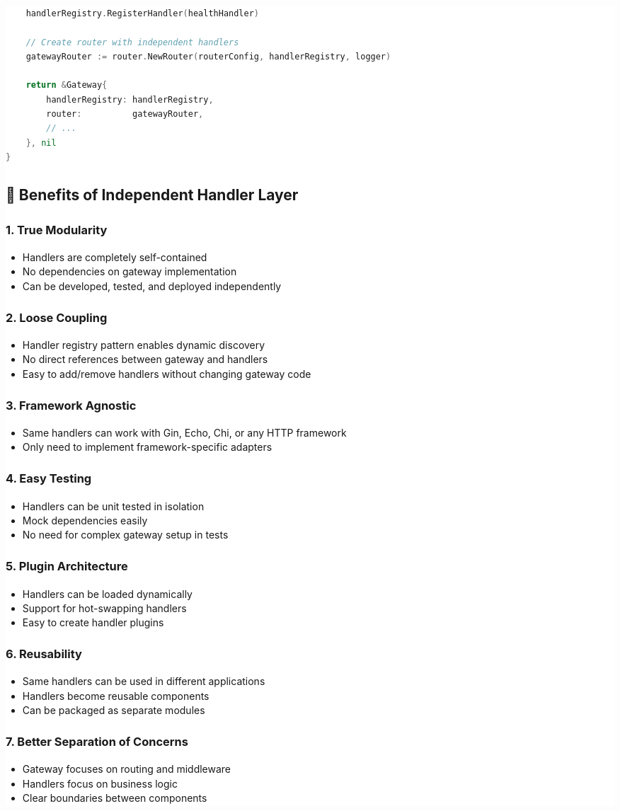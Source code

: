 ```go
    handlerRegistry.RegisterHandler(healthHandler)
    
    // Create router with independent handlers
    gatewayRouter := router.NewRouter(routerConfig, handlerRegistry, logger)
    
    return &Gateway{
        handlerRegistry: handlerRegistry,
        router:          gatewayRouter,
        // ...
    }, nil
}
```

## 🎯 Benefits of Independent Handler Layer

### 1. **True Modularity**
- Handlers are completely self-contained
- No dependencies on gateway implementation
- Can be developed, tested, and deployed independently

### 2. **Loose Coupling**
- Handler registry pattern enables dynamic discovery
- No direct references between gateway and handlers
- Easy to add/remove handlers without changing gateway code

### 3. **Framework Agnostic**
- Same handlers can work with Gin, Echo, Chi, or any HTTP framework
- Only need to implement framework-specific adapters

### 4. **Easy Testing**
- Handlers can be unit tested in isolation
- Mock dependencies easily
- No need for complex gateway setup in tests

### 5. **Plugin Architecture**
- Handlers can be loaded dynamically
- Support for hot-swapping handlers
- Easy to create handler plugins

### 6. **Reusability**
- Same handlers can be used in different applications
- Handlers become reusable components
- Can be packaged as separate modules

### 7. **Better Separation of Concerns**
- Gateway focuses on routing and middleware
- Handlers focus on business logic
- Clear boundaries between components
